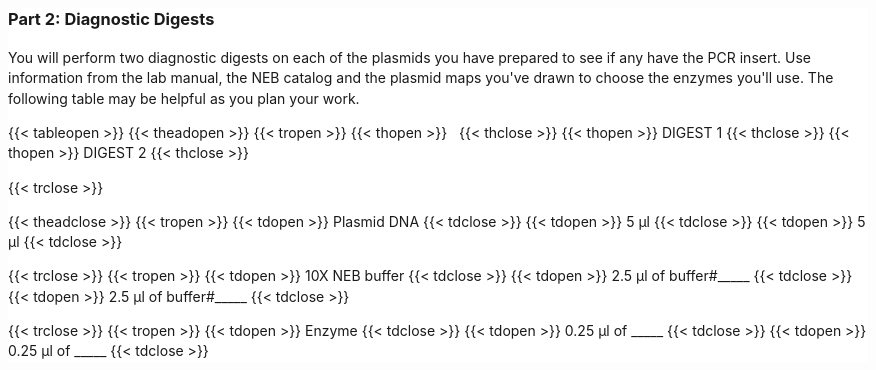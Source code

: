 
### Part 2: Diagnostic Digests

You will perform two diagnostic digests on each of the plasmids you have prepared to see if any have the PCR insert. Use information from the lab manual, the NEB catalog and the plasmid maps you've drawn to choose the enzymes you'll use. The following table may be helpful as you plan your work.

{{< tableopen >}}
{{< theadopen >}}
{{< tropen >}}
{{< thopen >}}
 
{{< thclose >}}
{{< thopen >}}
DIGEST 1
{{< thclose >}}
{{< thopen >}}
DIGEST 2
{{< thclose >}}

{{< trclose >}}

{{< theadclose >}}
{{< tropen >}}
{{< tdopen >}}
Plasmid DNA
{{< tdclose >}}
{{< tdopen >}}
5 µl
{{< tdclose >}}
{{< tdopen >}}
5 µl
{{< tdclose >}}

{{< trclose >}}
{{< tropen >}}
{{< tdopen >}}
10X NEB buffer
{{< tdclose >}}
{{< tdopen >}}
2.5 µl of buffer#\_\_\_\_\_
{{< tdclose >}}
{{< tdopen >}}
2.5 µl of buffer#\_\_\_\_\_
{{< tdclose >}}

{{< trclose >}}
{{< tropen >}}
{{< tdopen >}}
Enzyme
{{< tdclose >}}
{{< tdopen >}}
0.25 µl of \_\_\_\_\_
{{< tdclose >}}
{{< tdopen >}}
0.25 µl of \_\_\_\_\_
{{< tdclose >}}
